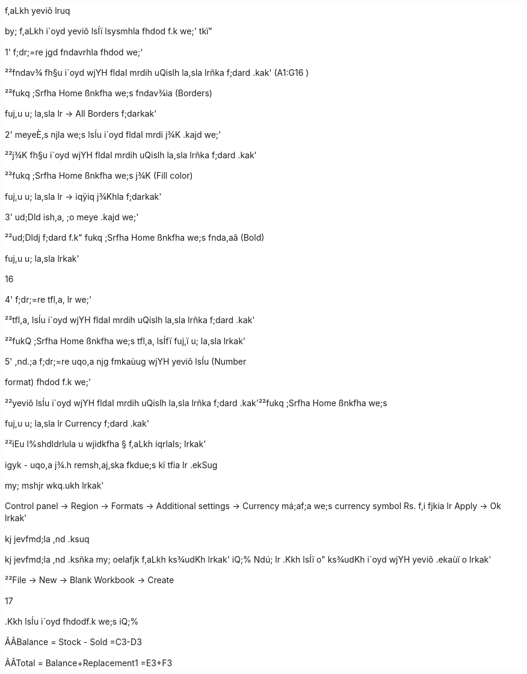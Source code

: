 f,aLkh yeviõ lruq

by; f,aLkh i`oyd yeviõ lsÍï lsysmhla fhdod f.k we;' tkï"

1' f;dr;=re jgd fndavrhla fhdod we;'

²²fndav¾ fh§u i`oyd wjYH fldaI mrdih uQislh la,sla lrñka f;dard .kak' (A1:G16 )

²²fukq ;Srfha Home ßnkfha we;s fndav¾ia (Borders)

fuj,u u; la,sla lr → All Borders f;darkak'

2' meyeÈ,s njla we;s lsÍu i`oyd fldaI mrdi j¾K .kajd we;'

²²j¾K fh§u i`oyd wjYH fldaI mrdih uQislh la,sla lrñka f;dard .kak'

²²fukq ;Srfha Home ßnkfha we;s j¾K (Fill color)

fuj,u u; la,sla lr → iqÿiq j¾Khla f;darkak'

3' ud;Dld ish,a, ;o meye .kajd we;'

²²ud;Dldj f;dard f.k" fukq ;Srfha Home ßnkfha we;s fnda,aâ (Bold)

fuj,u u; la,sla lrkak'

16

4' f;dr;=re tfl,a, lr we;'

²²tfl,a, lsÍu i`oyd wjYH fldaI mrdih uQislh la,sla lrñka f;dard .kak'

²²fukQ ;Srfha Home ßnkfha we;s tfl,a, lsÍfï fuj,ï u; la,sla lrkak'

5' ,nd.;a f;dr;=re uqo,a njg fmkaùug wjYH yeviõ lsÍu (Number

format) fhdod f.k we;'

²²yeviõ lsÍu i`oyd wjYH fldaI mrdih uQislh la,sla lrñka f;dard .kak'²²fukq ;Srfha Home ßnkfha we;s

fuj,u u; la,sla lr Currency f;dard .kak'

²²iEu l%shdldrlula u wjidkfha § f,aLkh iqrlaIs; lrkak'

igyk - uqo,a j¾.h remsh,aj,ska fkdue;s kï tfia lr .ekSug

my; mshjr wkq.ukh lrkak'

Control panel → Region → Formats → Additional settings → Currency má;af;a we;s currency symbol Rs. f,i fjkia lr Apply → Ok lrkak'

kj jevfmd;la ,nd .ksuq

kj jevfmd;la ,nd .ksñka my; oelafjk f,aLkh ks¾udKh lrkak' iQ;% Ndú; lr .Kkh lsÍï o" ks¾udKh i`oyd wjYH yeviõ .ekaùï o lrkak'

²²File → New → Blank Workbook → Create

17

.Kkh lsÍu i`oyd fhdodf.k we;s iQ;%

ÃÃBalance = Stock - Sold =C3-D3

ÃÃTotal = Balance+Replacement1 =E3+F3
